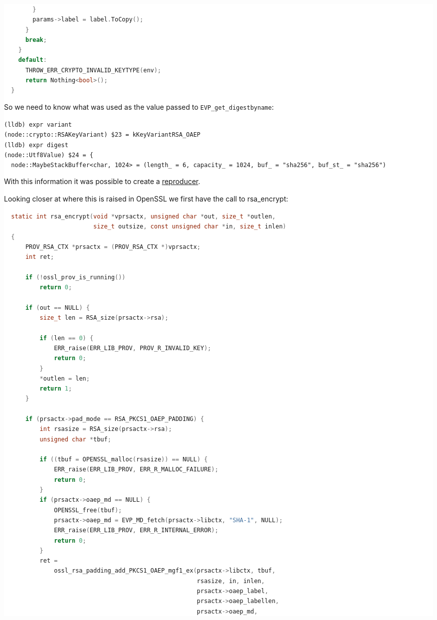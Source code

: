 ```c++
        }
        params->label = label.ToCopy();
      }
      break;
    }
    default:
      THROW_ERR_CRYPTO_INVALID_KEYTYPE(env);
      return Nothing<bool>();
  }                                                                                
```
So we need to know what was used as the value passed to `EVP_get_digestbyname`:
```console
(lldb) expr variant
(node::crypto::RSAKeyVariant) $23 = kKeyVariantRSA_OAEP
(lldb) expr digest
(node::Utf8Value) $24 = {
  node::MaybeStackBuffer<char, 1024> = (length_ = 6, capacity_ = 1024, buf_ = "sha256", buf_st_ = "sha256")
```
With this information it was possible to create a [reproducer](rsa_data_too_large.c).

Looking closer at where this is raised in OpenSSL we first have the call
to rsa_encrypt:
```c
  static int rsa_encrypt(void *vprsactx, unsigned char *out, size_t *outlen,         
                         size_t outsize, const unsigned char *in, size_t inlen)   
  {                                                                                  
      PROV_RSA_CTX *prsactx = (PROV_RSA_CTX *)vprsactx;                              
      int ret;                                                                       
                                                                                     
      if (!ossl_prov_is_running())                                                   
          return 0;                                                                  
                                                                                     
      if (out == NULL) {                                                             
          size_t len = RSA_size(prsactx->rsa);                                       
                                                                                     
          if (len == 0) {                                                            
              ERR_raise(ERR_LIB_PROV, PROV_R_INVALID_KEY);                           
              return 0;                                                              
          }                                                                          
          *outlen = len;                                                             
          return 1;                                                                  
      }                                                                              
                                                                                     
      if (prsactx->pad_mode == RSA_PKCS1_OAEP_PADDING) {                             
          int rsasize = RSA_size(prsactx->rsa);                                      
          unsigned char *tbuf;                                                       
                                                                                     
          if ((tbuf = OPENSSL_malloc(rsasize)) == NULL) {                            
              ERR_raise(ERR_LIB_PROV, ERR_R_MALLOC_FAILURE);                         
              return 0;                                                              
          }                                                                          
          if (prsactx->oaep_md == NULL) {                                            
              OPENSSL_free(tbuf);                                                    
              prsactx->oaep_md = EVP_MD_fetch(prsactx->libctx, "SHA-1", NULL);       
              ERR_raise(ERR_LIB_PROV, ERR_R_INTERNAL_ERROR);                         
              return 0;                                                              
          }                                                                          
          ret =                                                                      
              ossl_rsa_padding_add_PKCS1_OAEP_mgf1_ex(prsactx->libctx, tbuf,         
                                                      rsasize, in, inlen,            
                                                      prsactx->oaep_label,           
                                                      prsactx->oaep_labellen,        
                                                      prsactx->oaep_md,              
```
